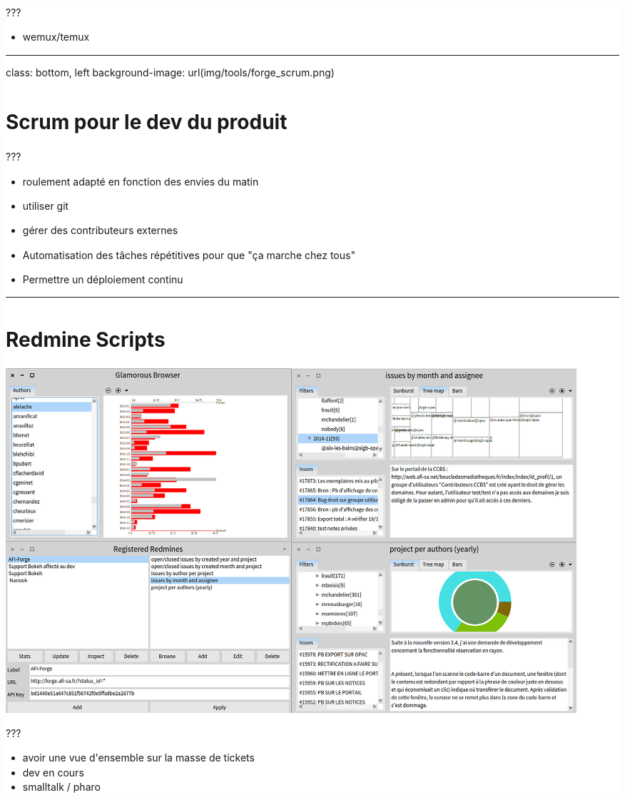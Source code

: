 ???

* wemux/temux
---
class: bottom, left
background-image: url(img/tools/forge_scrum.png)
# Scrum pour le dev du produit

???


* roulement adapté en fonction des envies du matin

* utiliser git
* gérer des contributeurs externes

* Automatisation des tâches répétitives pour que "ça marche chez tous"
* Permettre un déploiement continu

---
# Redmine Scripts
![image](img/tools/rscripts.png)

???
* avoir une vue d'ensemble sur la masse de tickets
* dev en cours
* smalltalk / pharo
